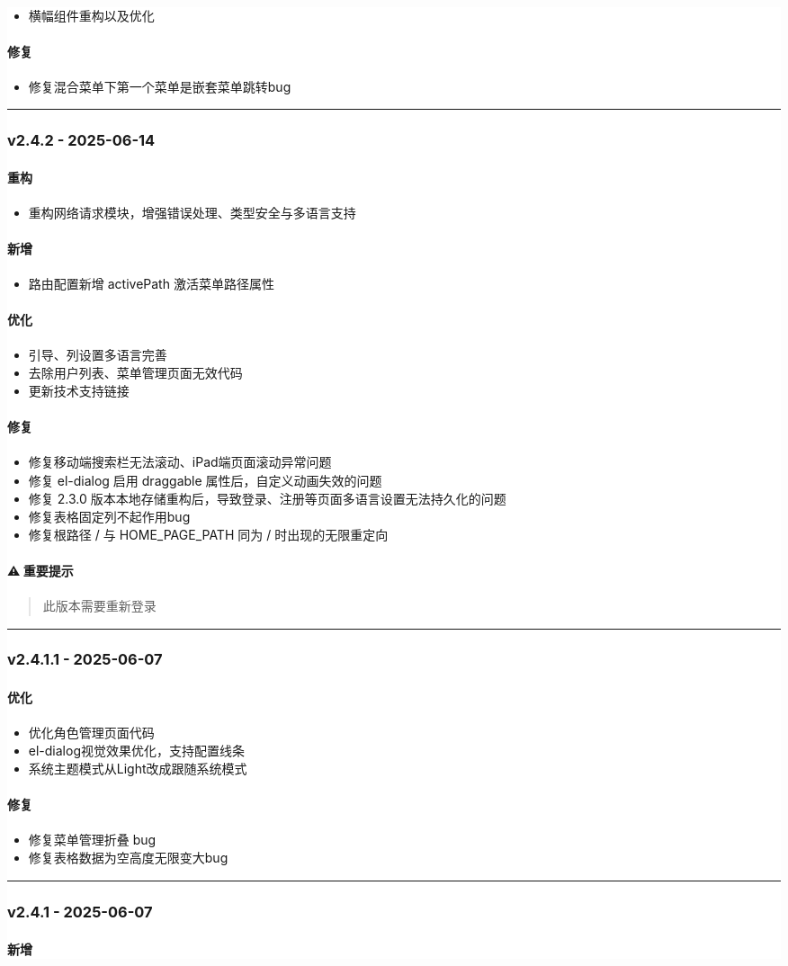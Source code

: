 - 横幅组件重构以及优化

#### 修复

- 修复混合菜单下第一个菜单是嵌套菜单跳转bug

---

### v2.4.2 - 2025-06-14

#### 重构

- 重构网络请求模块，增强错误处理、类型安全与多语言支持

#### 新增

- 路由配置新增 activePath 激活菜单路径属性

#### 优化

- 引导、列设置多语言完善
- 去除用户列表、菜单管理页面无效代码
- 更新技术支持链接

#### 修复

- 修复移动端搜索栏无法滚动、iPad端页面滚动异常问题
- 修复 el-dialog 启用 draggable 属性后，自定义动画失效的问题
- 修复 2.3.0 版本本地存储重构后，导致登录、注册等页面多语言设置无法持久化的问题
- 修复表格固定列不起作用bug
- 修复根路径 / 与 HOME_PAGE_PATH 同为 / 时出现的无限重定向

#### ⚠️ 重要提示

> 此版本需要重新登录

---

### v2.4.1.1 - 2025-06-07

#### 优化

- 优化角色管理页面代码
- el-dialog视觉效果优化，支持配置线条
- 系统主题模式从Light改成跟随系统模式

#### 修复

- 修复菜单管理折叠 bug
- 修复表格数据为空高度无限变大bug

---

### v2.4.1 - 2025-06-07

#### 新增
